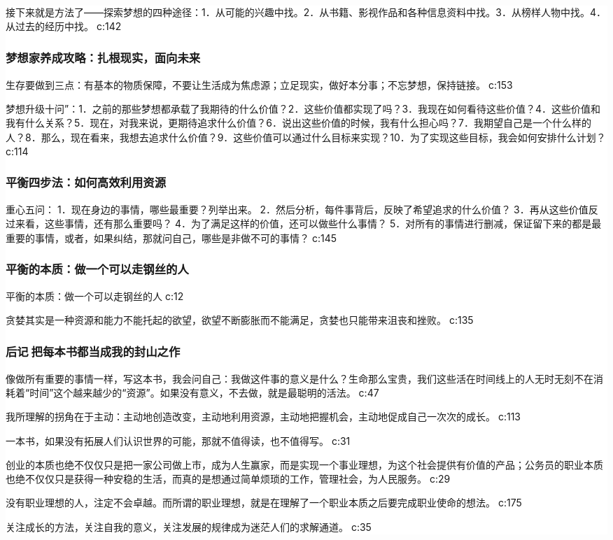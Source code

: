 接下来就是方法了——探索梦想的四种途径：1．从可能的兴趣中找。2．从书籍、影视作品和各种信息资料中找。3．从榜样人物中找。4．从过去的经历中找。 c:142

### 梦想家养成攻略：扎根现实，面向未来

生存要做到三点：有基本的物质保障，不要让生活成为焦虑源；立足现实，做好本分事；不忘梦想，保持链接。 c:153

梦想升级十问”：1．之前的那些梦想都承载了我期待的什么价值？2．这些价值都实现了吗？3．我现在如何看待这些价值？4．这些价值和我有什么关系？5．现在，对我来说，更期待追求什么价值？6．说出这些价值的时候，我有什么担心吗？7．我期望自己是一个什么样的人？8．那么，现在看来，我想去追求什么价值？9．这些价值可以通过什么目标来实现？10．为了实现这些目标，我会如何安排什么计划？ c:114

### 平衡四步法：如何高效利用资源

重心五问：
1．现在身边的事情，哪些最重要？列举出来。
2．然后分析，每件事背后，反映了希望追求的什么价值？
3．再从这些价值反过来看，这些事情，还有那么重要吗？
4．为了满足这样的价值，还可以做些什么事情？
5．对所有的事情进行删减，保证留下来的都是最重要的事情，或者，如果纠结，那就问自己，哪些是非做不可的事情？
 c:145

### 平衡的本质：做一个可以走钢丝的人

平衡的本质：做一个可以走钢丝的人 c:12

贪婪其实是一种资源和能力不能托起的欲望，欲望不断膨胀而不能满足，贪婪也只能带来沮丧和挫败。 c:135

### 后记 把每本书都当成我的封山之作

像做所有重要的事情一样，写这本书，我会问自己：我做这件事的意义是什么？生命那么宝贵，我们这些活在时间线上的人无时无刻不在消耗着“时间”这个越来越少的“资源”。如果没有意义，不去做，就是最聪明的活法。 c:47

我所理解的拐角在于主动：主动地创造改变，主动地利用资源，主动地把握机会，主动地促成自己一次次的成长。 c:113

一本书，如果没有拓展人们认识世界的可能，那就不值得读，也不值得写。 c:31

创业的本质也绝不仅仅只是把一家公司做上市，成为人生赢家，而是实现一个事业理想，为这个社会提供有价值的产品；公务员的职业本质也绝不仅仅只是获得一种安稳的生活，而真的是想通过简单烦琐的工作，管理社会，为人民服务。 c:29

没有职业理想的人，注定不会卓越。而所谓的职业理想，就是在理解了一个职业本质之后要完成职业使命的想法。 c:175

关注成长的方法，关注自我的意义，关注发展的规律成为迷茫人们的求解通道。 c:35